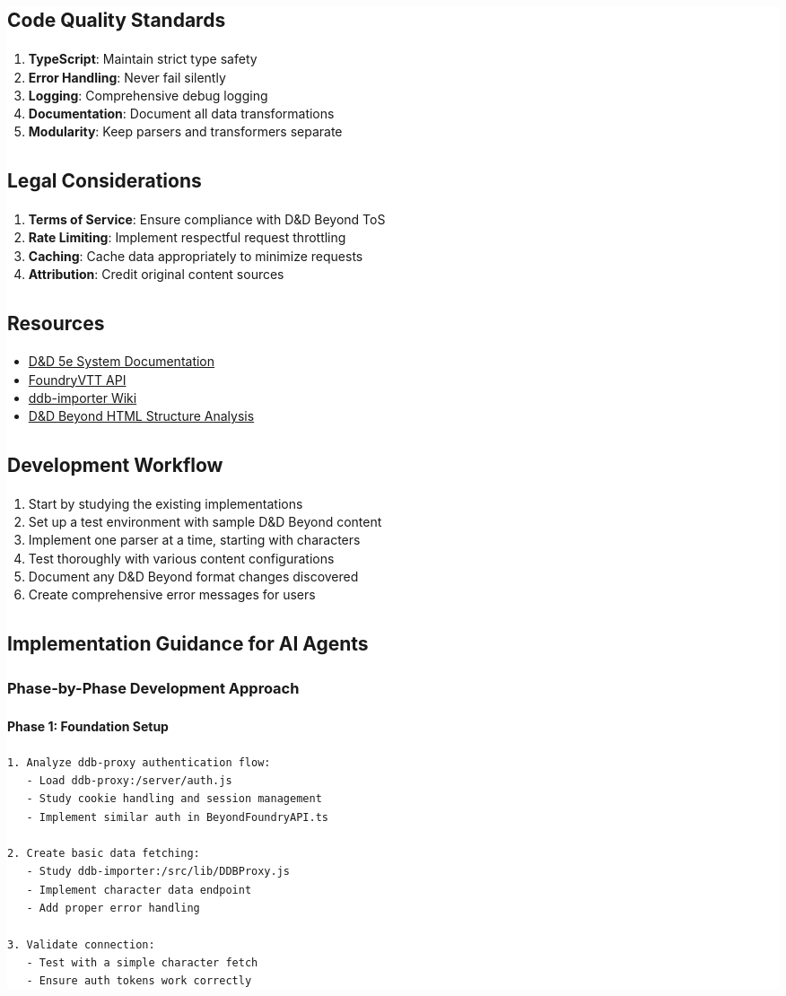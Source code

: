 ## Code Quality Standards

1. **TypeScript**: Maintain strict type safety
2. **Error Handling**: Never fail silently
3. **Logging**: Comprehensive debug logging
4. **Documentation**: Document all data transformations
5. **Modularity**: Keep parsers and transformers separate

## Legal Considerations

1. **Terms of Service**: Ensure compliance with D&D Beyond ToS
2. **Rate Limiting**: Implement respectful request throttling
3. **Caching**: Cache data appropriately to minimize requests
4. **Attribution**: Credit original content sources

## Resources

- [D&D 5e System Documentation](https://github.com/foundryvtt/dnd5e)
- [FoundryVTT API](https://foundryvtt.com/api/)
- [ddb-importer Wiki](https://github.com/MrPrimate/ddb-importer/wiki)
- [D&D Beyond HTML Structure Analysis](https://github.com/MrPrimate/ddb-importer)

## Development Workflow

1. Start by studying the existing implementations
2. Set up a test environment with sample D&D Beyond content
3. Implement one parser at a time, starting with characters
4. Test thoroughly with various content configurations
5. Document any D&D Beyond format changes discovered
6. Create comprehensive error messages for users

## Implementation Guidance for AI Agents

### Phase-by-Phase Development Approach

#### Phase 1: Foundation Setup
```
1. Analyze ddb-proxy authentication flow:
   - Load ddb-proxy:/server/auth.js
   - Study cookie handling and session management
   - Implement similar auth in BeyondFoundryAPI.ts

2. Create basic data fetching:
   - Study ddb-importer:/src/lib/DDBProxy.js
   - Implement character data endpoint
   - Add proper error handling

3. Validate connection:
   - Test with a simple character fetch
   - Ensure auth tokens work correctly
```
